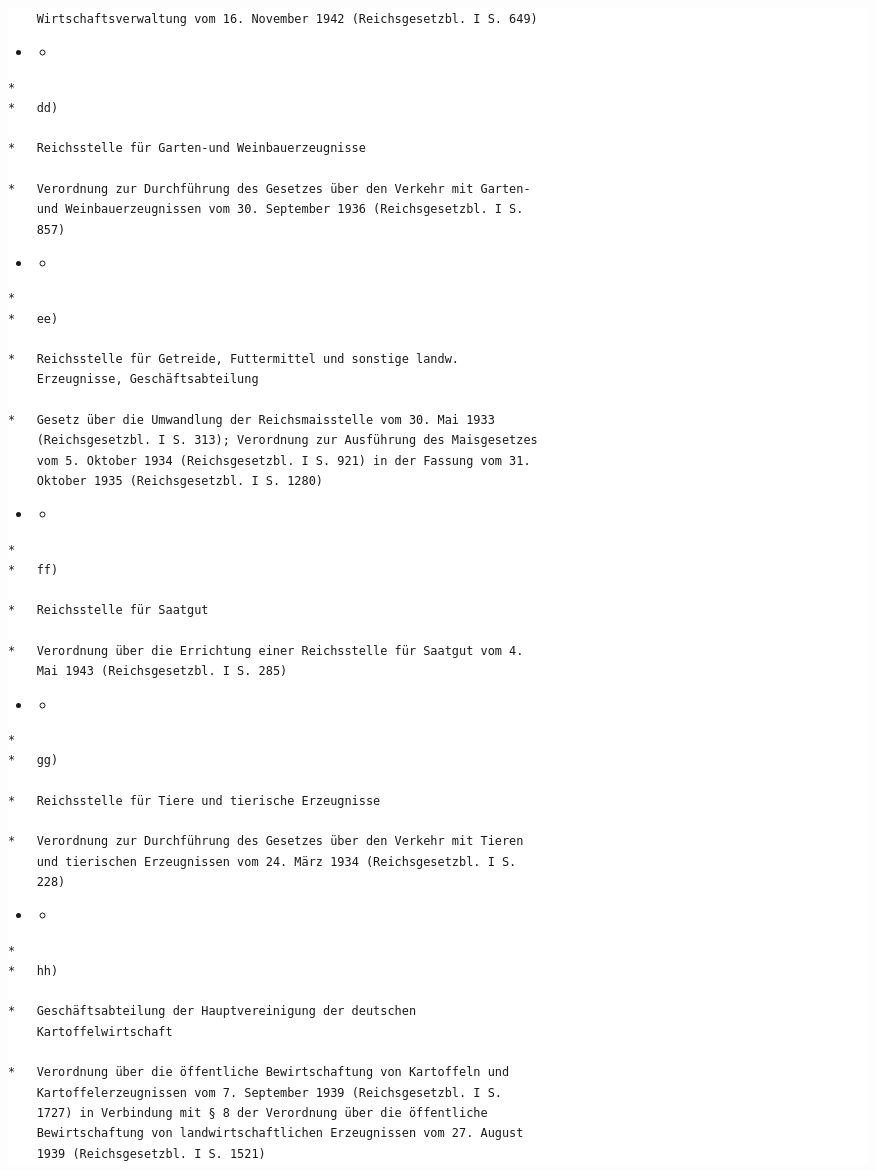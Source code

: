         Wirtschaftsverwaltung vom 16. November 1942 (Reichsgesetzbl. I S. 649)


*    *
    *
    *   dd)

    *   Reichsstelle für Garten-und Weinbauerzeugnisse

    *   Verordnung zur Durchführung des Gesetzes über den Verkehr mit Garten-
        und Weinbauerzeugnissen vom 30. September 1936 (Reichsgesetzbl. I S.
        857)


*    *
    *
    *   ee)

    *   Reichsstelle für Getreide, Futtermittel und sonstige landw.
        Erzeugnisse, Geschäftsabteilung

    *   Gesetz über die Umwandlung der Reichsmaisstelle vom 30. Mai 1933
        (Reichsgesetzbl. I S. 313); Verordnung zur Ausführung des Maisgesetzes
        vom 5. Oktober 1934 (Reichsgesetzbl. I S. 921) in der Fassung vom 31.
        Oktober 1935 (Reichsgesetzbl. I S. 1280)


*    *
    *
    *   ff)

    *   Reichsstelle für Saatgut

    *   Verordnung über die Errichtung einer Reichsstelle für Saatgut vom 4.
        Mai 1943 (Reichsgesetzbl. I S. 285)


*    *
    *
    *   gg)

    *   Reichsstelle für Tiere und tierische Erzeugnisse

    *   Verordnung zur Durchführung des Gesetzes über den Verkehr mit Tieren
        und tierischen Erzeugnissen vom 24. März 1934 (Reichsgesetzbl. I S.
        228)


*    *
    *
    *   hh)

    *   Geschäftsabteilung der Hauptvereinigung der deutschen
        Kartoffelwirtschaft

    *   Verordnung über die öffentliche Bewirtschaftung von Kartoffeln und
        Kartoffelerzeugnissen vom 7. September 1939 (Reichsgesetzbl. I S.
        1727) in Verbindung mit § 8 der Verordnung über die öffentliche
        Bewirtschaftung von landwirtschaftlichen Erzeugnissen vom 27. August
        1939 (Reichsgesetzbl. I S. 1521)
